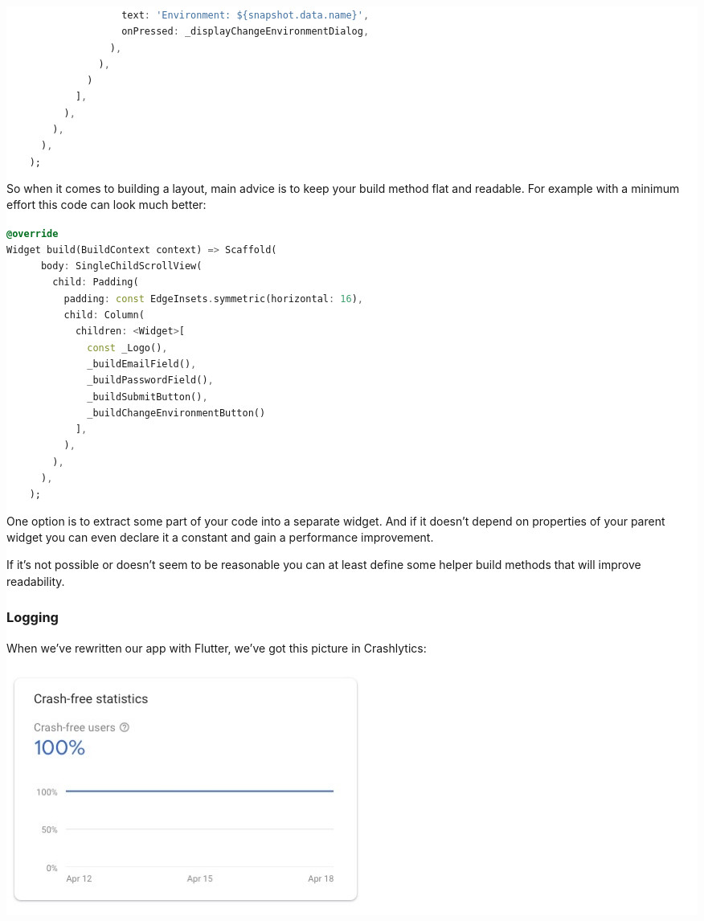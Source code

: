 ```dart
                    text: 'Environment: ${snapshot.data.name}',
                    onPressed: _displayChangeEnvironmentDialog,
                  ),
                ),
              )
            ],
          ),
        ),
      ),
    );                   
```
 
So when it comes to building a layout, main advice is to keep your build method flat and readable. For example with a minimum effort this code can look much better:

```dart
@override
Widget build(BuildContext context) => Scaffold(
      body: SingleChildScrollView(
        child: Padding(
          padding: const EdgeInsets.symmetric(horizontal: 16),
          child: Column(
            children: <Widget>[
              const _Logo(),
              _buildEmailField(),
              _buildPasswordField(),
              _buildSubmitButton(),
              _buildChangeEnvironmentButton()
            ],
          ),
        ),
      ),
    );
```

One option is to extract some part of your code into a separate widget. And if it doesn’t depend on properties of your parent widget you can even declare it a constant and gain a performance improvement.

If it’s not possible or doesn’t seem to be reasonable you can at least define some helper build methods that will improve readability.

### Logging

When we’ve rewritten our app with Flutter, we’ve got this picture in Crashlytics:

![](/assets/images/2020-05-18-intro-to-flutter/crashlytics.png)
 